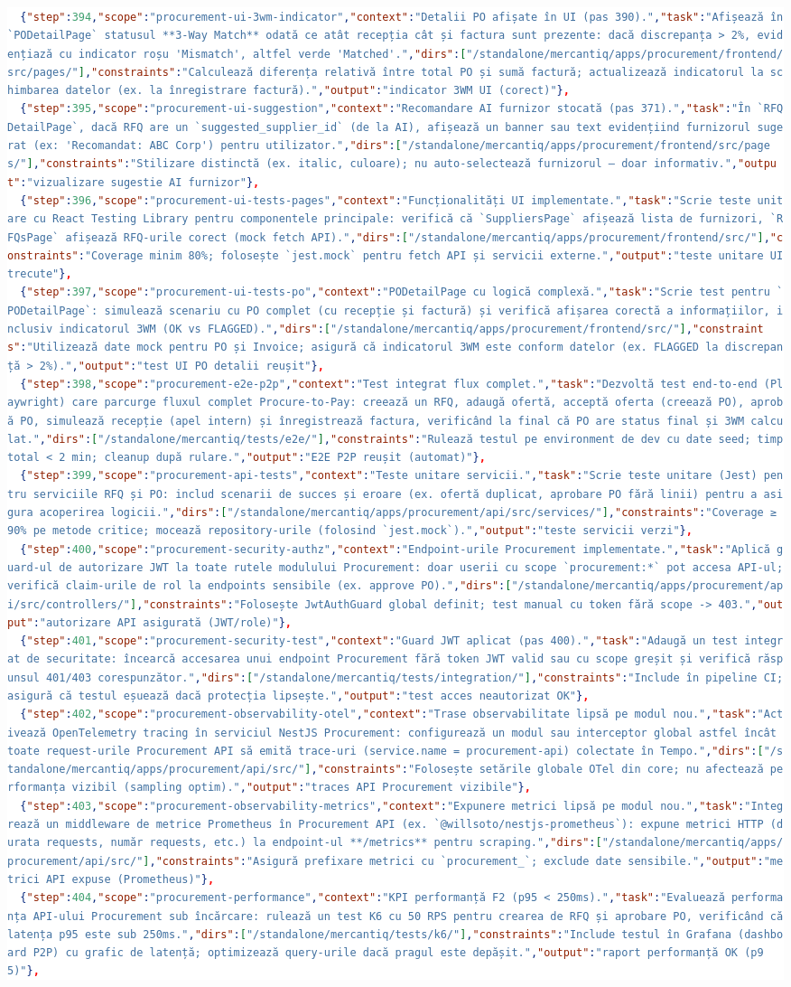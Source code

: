 ```json
  {"step":394,"scope":"procurement-ui-3wm-indicator","context":"Detalii PO afișate în UI (pas 390).","task":"Afișează în `PODetailPage` statusul **3-Way Match** odată ce atât recepția cât și factura sunt prezente: dacă discrepanța > 2%, evidențiază cu indicator roșu 'Mismatch', altfel verde 'Matched'.","dirs":["/standalone/mercantiq/apps/procurement/frontend/src/pages/"],"constraints":"Calculează diferența relativă între total PO și sumă factură; actualizează indicatorul la schimbarea datelor (ex. la înregistrare factură).","output":"indicator 3WM UI (corect)"},
  {"step":395,"scope":"procurement-ui-suggestion","context":"Recomandare AI furnizor stocată (pas 371).","task":"În `RFQDetailPage`, dacă RFQ are un `suggested_supplier_id` (de la AI), afișează un banner sau text evidențiind furnizorul sugerat (ex: 'Recomandat: ABC Corp') pentru utilizator.","dirs":["/standalone/mercantiq/apps/procurement/frontend/src/pages/"],"constraints":"Stilizare distinctă (ex. italic, culoare); nu auto-selectează furnizorul – doar informativ.","output":"vizualizare sugestie AI furnizor"},
  {"step":396,"scope":"procurement-ui-tests-pages","context":"Funcționalități UI implementate.","task":"Scrie teste unitare cu React Testing Library pentru componentele principale: verifică că `SuppliersPage` afișează lista de furnizori, `RFQsPage` afișează RFQ-urile corect (mock fetch API).","dirs":["/standalone/mercantiq/apps/procurement/frontend/src/"],"constraints":"Coverage minim 80%; folosește `jest.mock` pentru fetch API și servicii externe.","output":"teste unitare UI trecute"},
  {"step":397,"scope":"procurement-ui-tests-po","context":"PODetailPage cu logică complexă.","task":"Scrie test pentru `PODetailPage`: simulează scenariu cu PO complet (cu recepție și factură) și verifică afișarea corectă a informațiilor, inclusiv indicatorul 3WM (OK vs FLAGGED).","dirs":["/standalone/mercantiq/apps/procurement/frontend/src/"],"constraints":"Utilizează date mock pentru PO și Invoice; asigură că indicatorul 3WM este conform datelor (ex. FLAGGED la discrepanță > 2%).","output":"test UI PO detalii reușit"},
  {"step":398,"scope":"procurement-e2e-p2p","context":"Test integrat flux complet.","task":"Dezvoltă test end-to-end (Playwright) care parcurge fluxul complet Procure-to-Pay: creează un RFQ, adaugă ofertă, acceptă oferta (creează PO), aprobă PO, simulează recepție (apel intern) și înregistrează factura, verificând la final că PO are status final și 3WM calculat.","dirs":["/standalone/mercantiq/tests/e2e/"],"constraints":"Rulează testul pe environment de dev cu date seed; timp total < 2 min; cleanup după rulare.","output":"E2E P2P reușit (automat)"},
  {"step":399,"scope":"procurement-api-tests","context":"Teste unitare servicii.","task":"Scrie teste unitare (Jest) pentru serviciile RFQ și PO: includ scenarii de succes și eroare (ex. ofertă duplicat, aprobare PO fără linii) pentru a asigura acoperirea logicii.","dirs":["/standalone/mercantiq/apps/procurement/api/src/services/"],"constraints":"Coverage ≥ 90% pe metode critice; mocează repository-urile (folosind `jest.mock`).","output":"teste servicii verzi"},
  {"step":400,"scope":"procurement-security-authz","context":"Endpoint-urile Procurement implementate.","task":"Aplică guard-ul de autorizare JWT la toate rutele modulului Procurement: doar userii cu scope `procurement:*` pot accesa API-ul; verifică claim-urile de rol la endpoints sensibile (ex. approve PO).","dirs":["/standalone/mercantiq/apps/procurement/api/src/controllers/"],"constraints":"Folosește JwtAuthGuard global definit; test manual cu token fără scope -> 403.","output":"autorizare API asigurată (JWT/role)"},
  {"step":401,"scope":"procurement-security-test","context":"Guard JWT aplicat (pas 400).","task":"Adaugă un test integrat de securitate: încearcă accesarea unui endpoint Procurement fără token JWT valid sau cu scope greșit și verifică răspunsul 401/403 corespunzător.","dirs":["/standalone/mercantiq/tests/integration/"],"constraints":"Include în pipeline CI; asigură că testul eșuează dacă protecția lipsește.","output":"test acces neautorizat OK"},
  {"step":402,"scope":"procurement-observability-otel","context":"Trase observabilitate lipsă pe modul nou.","task":"Activează OpenTelemetry tracing în serviciul NestJS Procurement: configurează un modul sau interceptor global astfel încât toate request-urile Procurement API să emită trace-uri (service.name = procurement-api) colectate în Tempo.","dirs":["/standalone/mercantiq/apps/procurement/api/src/"],"constraints":"Folosește setările globale OTel din core; nu afectează performanța vizibil (sampling optim).","output":"traces API Procurement vizibile"},
  {"step":403,"scope":"procurement-observability-metrics","context":"Expunere metrici lipsă pe modul nou.","task":"Integrează un middleware de metrice Prometheus în Procurement API (ex. `@willsoto/nestjs-prometheus`): expune metrici HTTP (durata requests, număr requests, etc.) la endpoint-ul **/metrics** pentru scraping.","dirs":["/standalone/mercantiq/apps/procurement/api/src/"],"constraints":"Asigură prefixare metrici cu `procurement_`; exclude date sensibile.","output":"metrici API expuse (Prometheus)"},
  {"step":404,"scope":"procurement-performance","context":"KPI performanță F2 (p95 < 250ms).","task":"Evaluează performanța API-ului Procurement sub încărcare: rulează un test K6 cu 50 RPS pentru crearea de RFQ și aprobare PO, verificând că latența p95 este sub 250ms.","dirs":["/standalone/mercantiq/tests/k6/"],"constraints":"Include testul în Grafana (dashboard P2P) cu grafic de latență; optimizează query-urile dacă pragul este depășit.","output":"raport performanță OK (p95)"},
```